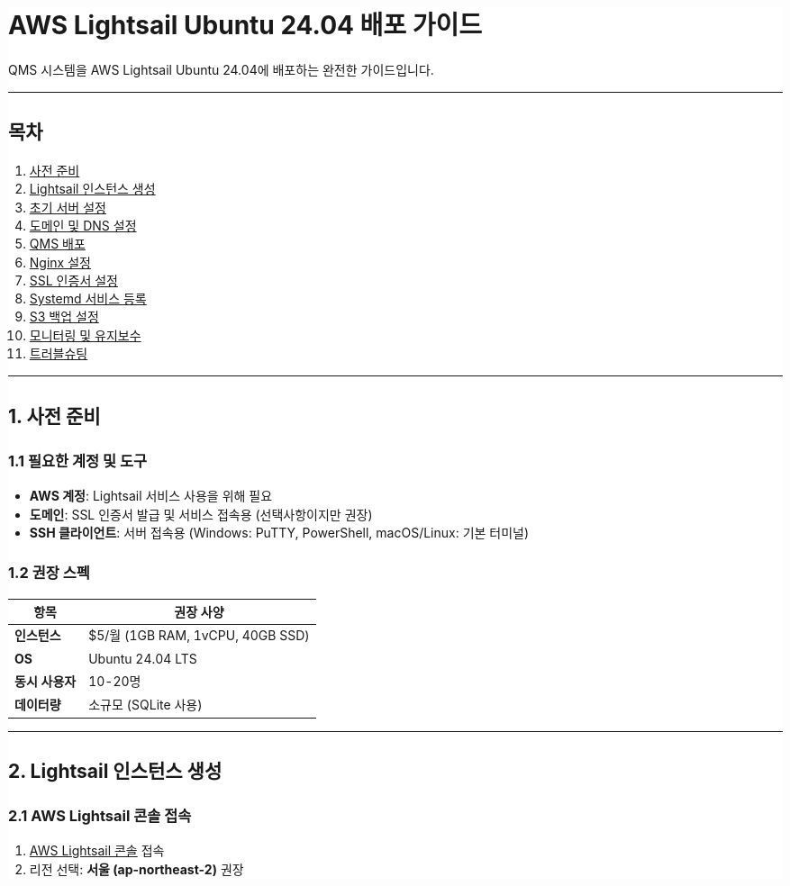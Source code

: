 # AWS Lightsail Ubuntu 24.04 배포 가이드

QMS 시스템을 AWS Lightsail Ubuntu 24.04에 배포하는 완전한 가이드입니다.

---

## 목차

1. [사전 준비](#1-사전-준비)
2. [Lightsail 인스턴스 생성](#2-lightsail-인스턴스-생성)
3. [초기 서버 설정](#3-초기-서버-설정)
4. [도메인 및 DNS 설정](#4-도메인-및-dns-설정)
5. [QMS 배포](#5-qms-배포)
6. [Nginx 설정](#6-nginx-설정)
7. [SSL 인증서 설정](#7-ssl-인증서-설정)
8. [Systemd 서비스 등록](#8-systemd-서비스-등록)
9. [S3 백업 설정](#9-s3-백업-설정)
10. [모니터링 및 유지보수](#10-모니터링-및-유지보수)
11. [트러블슈팅](#11-트러블슈팅)

---

## 1. 사전 준비

### 1.1 필요한 계정 및 도구

- **AWS 계정**: Lightsail 서비스 사용을 위해 필요
- **도메인**: SSL 인증서 발급 및 서비스 접속용 (선택사항이지만 권장)
- **SSH 클라이언트**: 서버 접속용 (Windows: PuTTY, PowerShell, macOS/Linux: 기본 터미널)

### 1.2 권장 스펙

| 항목 | 권장 사양 |
|------|----------|
| **인스턴스** | $5/월 (1GB RAM, 1vCPU, 40GB SSD) |
| **OS** | Ubuntu 24.04 LTS |
| **동시 사용자** | 10-20명 |
| **데이터량** | 소규모 (SQLite 사용) |

---

## 2. Lightsail 인스턴스 생성

### 2.1 AWS Lightsail 콘솔 접속

1. [AWS Lightsail 콘솔](https://lightsail.aws.amazon.com/) 접속
2. 리전 선택: **서울 (ap-northeast-2)** 권장
